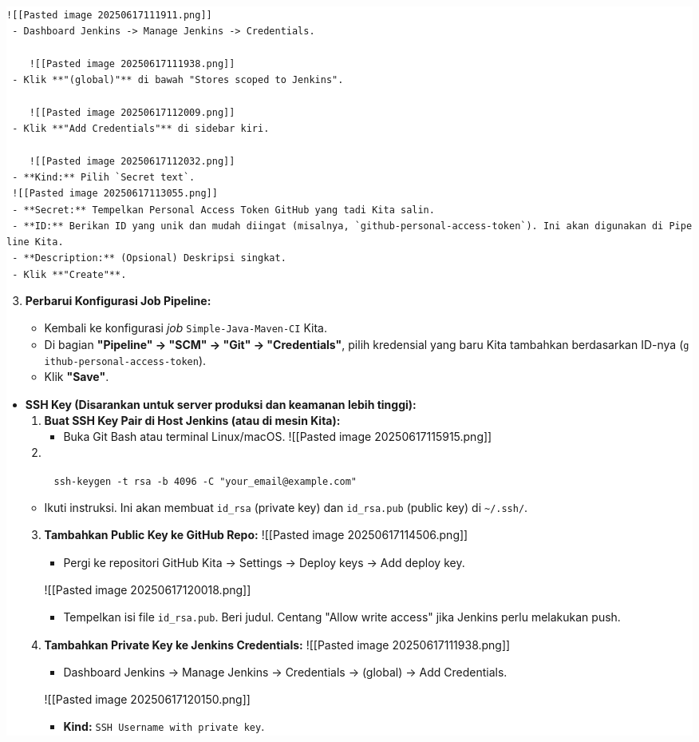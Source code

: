 	![[Pasted image 20250617111911.png]]
     - Dashboard Jenkins -> Manage Jenkins -> Credentials.
     
	    ![[Pasted image 20250617111938.png]]
     - Klik **"(global)"** di bawah "Stores scoped to Jenkins".
     
	    ![[Pasted image 20250617112009.png]]
     - Klik **"Add Credentials"** di sidebar kiri.
     
	    ![[Pasted image 20250617112032.png]]
     - **Kind:** Pilih `Secret text`.
     ![[Pasted image 20250617113055.png]]
     - **Secret:** Tempelkan Personal Access Token GitHub yang tadi Kita salin.
     - **ID:** Berikan ID yang unik dan mudah diingat (misalnya, `github-personal-access-token`). Ini akan digunakan di Pipeline Kita.
     - **Description:** (Opsional) Deskripsi singkat.
     - Klik **"Create"**.

  3. **Perbarui Konfigurasi Job Pipeline:**

     - Kembali ke konfigurasi _job_ `Simple-Java-Maven-CI` Kita.
     - Di bagian **"Pipeline" -> "SCM" -> "Git" -> "Credentials"**, pilih kredensial yang baru Kita tambahkan berdasarkan ID-nya (`github-personal-access-token`).
     - Klik **"Save"**.
    
- **SSH Key (Disarankan untuk server produksi dan keamanan lebih tinggi):**
  1. **Buat SSH Key Pair di Host Jenkins (atau di mesin Kita):**
     - Buka Git Bash atau terminal Linux/macOS.
	    ![[Pasted image 20250617115915.png]]
  2. 
	```
	     ssh-keygen -t rsa -b 4096 -C "your_email@example.com"
	```
     - Ikuti instruksi. Ini akan membuat `id_rsa` (private key) dan `id_rsa.pub` (public key) di `~/.ssh/`.
  3. **Tambahkan Public Key ke GitHub Repo:**
  ![[Pasted image 20250617114506.png]]
     - Pergi ke repositori GitHub Kita -> Settings -> Deploy keys -> Add deploy key.
     
     ![[Pasted image 20250617120018.png]]
     - Tempelkan isi file `id_rsa.pub`. Beri judul. Centang "Allow write access" jika Jenkins perlu melakukan push.
  4. **Tambahkan Private Key ke Jenkins Credentials:**
	  ![[Pasted image 20250617111938.png]]
     - Dashboard Jenkins -> Manage Jenkins -> Credentials -> (global) -> Add Credentials.
     
     ![[Pasted image 20250617120150.png]]
     - **Kind:** `SSH Username with private key`.
     